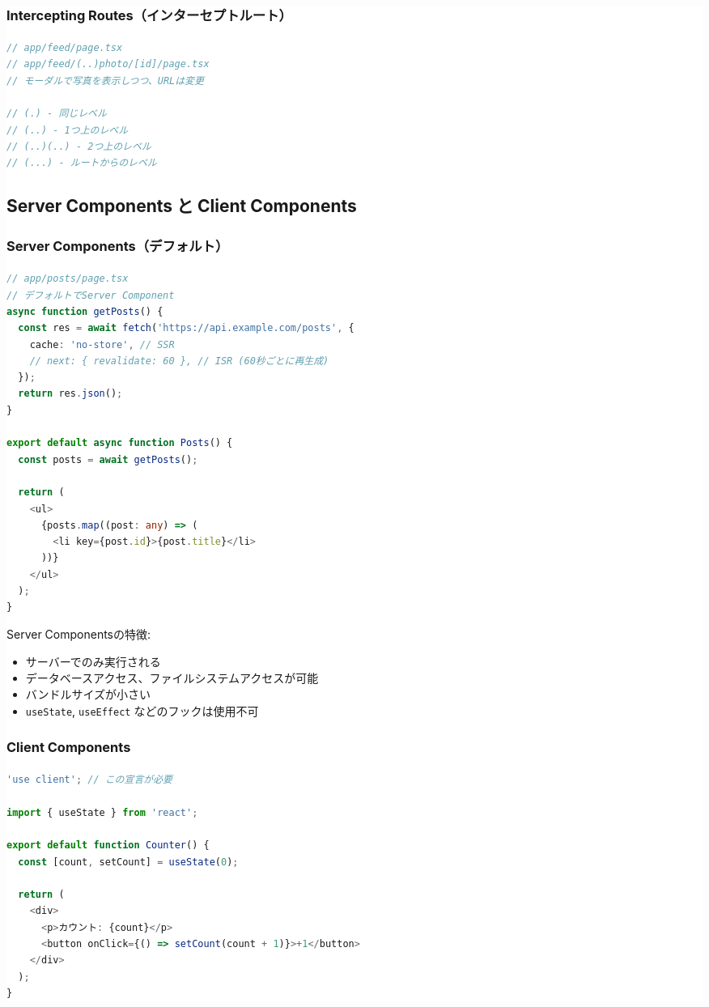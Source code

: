 ### Intercepting Routes（インターセプトルート）

```typescript
// app/feed/page.tsx
// app/feed/(..)photo/[id]/page.tsx
// モーダルで写真を表示しつつ、URLは変更

// (.) - 同じレベル
// (..) - 1つ上のレベル
// (..)(..) - 2つ上のレベル
// (...) - ルートからのレベル
```

## Server Components と Client Components

### Server Components（デフォルト）

```typescript
// app/posts/page.tsx
// デフォルトでServer Component
async function getPosts() {
  const res = await fetch('https://api.example.com/posts', {
    cache: 'no-store', // SSR
    // next: { revalidate: 60 }, // ISR (60秒ごとに再生成)
  });
  return res.json();
}

export default async function Posts() {
  const posts = await getPosts();

  return (
    <ul>
      {posts.map((post: any) => (
        <li key={post.id}>{post.title}</li>
      ))}
    </ul>
  );
}
```

Server Componentsの特徴:
- サーバーでのみ実行される
- データベースアクセス、ファイルシステムアクセスが可能
- バンドルサイズが小さい
- `useState`, `useEffect` などのフックは使用不可

### Client Components

```typescript
'use client'; // この宣言が必要

import { useState } from 'react';

export default function Counter() {
  const [count, setCount] = useState(0);

  return (
    <div>
      <p>カウント: {count}</p>
      <button onClick={() => setCount(count + 1)}>+1</button>
    </div>
  );
}
```